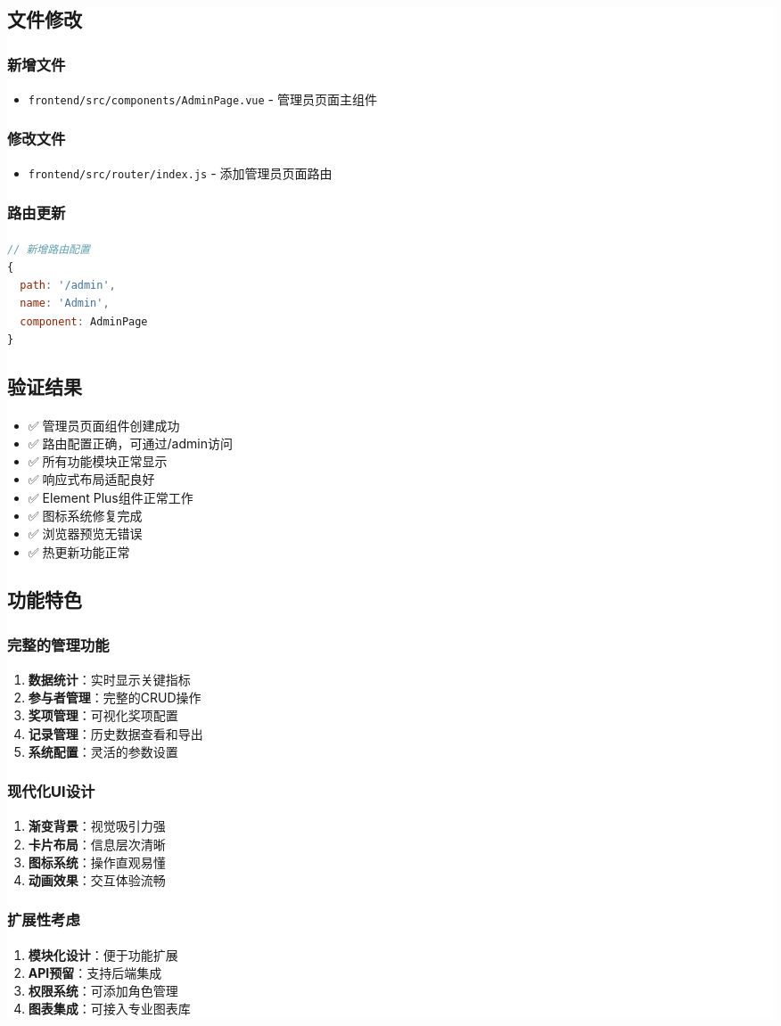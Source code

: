 ## 文件修改

### 新增文件
- `frontend/src/components/AdminPage.vue` - 管理员页面主组件

### 修改文件
- `frontend/src/router/index.js` - 添加管理员页面路由

### 路由更新
```javascript
// 新增路由配置
{
  path: '/admin',
  name: 'Admin', 
  component: AdminPage
}
```

## 验证结果
- ✅ 管理员页面组件创建成功
- ✅ 路由配置正确，可通过/admin访问
- ✅ 所有功能模块正常显示
- ✅ 响应式布局适配良好
- ✅ Element Plus组件正常工作
- ✅ 图标系统修复完成
- ✅ 浏览器预览无错误
- ✅ 热更新功能正常

## 功能特色

### 完整的管理功能
1. **数据统计**：实时显示关键指标
2. **参与者管理**：完整的CRUD操作
3. **奖项管理**：可视化奖项配置
4. **记录管理**：历史数据查看和导出
5. **系统配置**：灵活的参数设置

### 现代化UI设计
1. **渐变背景**：视觉吸引力强
2. **卡片布局**：信息层次清晰
3. **图标系统**：操作直观易懂
4. **动画效果**：交互体验流畅

### 扩展性考虑
1. **模块化设计**：便于功能扩展
2. **API预留**：支持后端集成
3. **权限系统**：可添加角色管理
4. **图表集成**：可接入专业图表库
